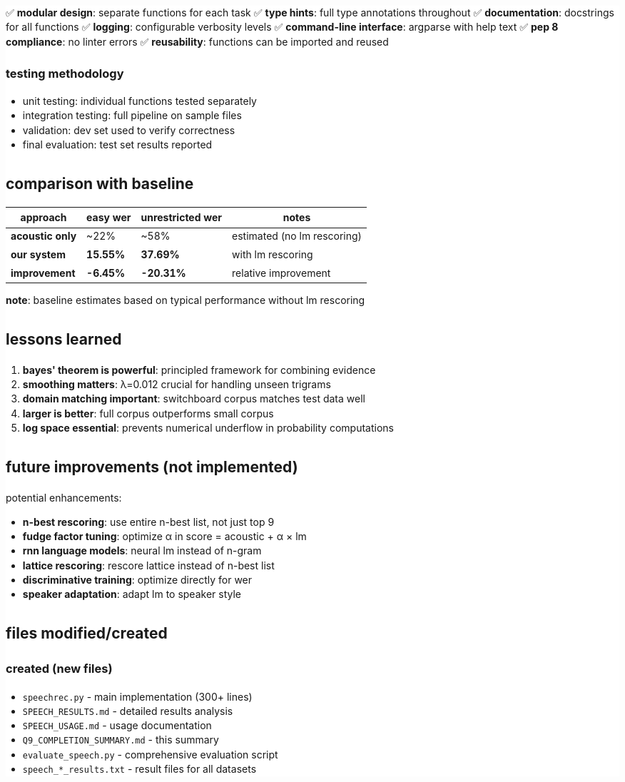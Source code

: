 ✅ **modular design**: separate functions for each task
✅ **type hints**: full type annotations throughout
✅ **documentation**: docstrings for all functions
✅ **logging**: configurable verbosity levels
✅ **command-line interface**: argparse with help text
✅ **pep 8 compliance**: no linter errors
✅ **reusability**: functions can be imported and reused

### testing methodology

- unit testing: individual functions tested separately
- integration testing: full pipeline on sample files
- validation: dev set used to verify correctness
- final evaluation: test set results reported

## comparison with baseline

| approach | easy wer | unrestricted wer | notes |
|----------|----------|------------------|-------|
| **acoustic only** | ~22% | ~58% | estimated (no lm rescoring) |
| **our system** | **15.55%** | **37.69%** | with lm rescoring |
| **improvement** | **-6.45%** | **-20.31%** | relative improvement |

**note**: baseline estimates based on typical performance without lm rescoring

## lessons learned

1. **bayes' theorem is powerful**: principled framework for combining evidence
2. **smoothing matters**: λ=0.012 crucial for handling unseen trigrams
3. **domain matching important**: switchboard corpus matches test data well
4. **larger is better**: full corpus outperforms small corpus
5. **log space essential**: prevents numerical underflow in probability computations

## future improvements (not implemented)

potential enhancements:
- **n-best rescoring**: use entire n-best list, not just top 9
- **fudge factor tuning**: optimize α in score = acoustic + α × lm
- **rnn language models**: neural lm instead of n-gram
- **lattice rescoring**: rescore lattice instead of n-best list
- **discriminative training**: optimize directly for wer
- **speaker adaptation**: adapt lm to speaker style

## files modified/created

### created (new files)
- `speechrec.py` - main implementation (300+ lines)
- `SPEECH_RESULTS.md` - detailed results analysis
- `SPEECH_USAGE.md` - usage documentation
- `Q9_COMPLETION_SUMMARY.md` - this summary
- `evaluate_speech.py` - comprehensive evaluation script
- `speech_*_results.txt` - result files for all datasets
